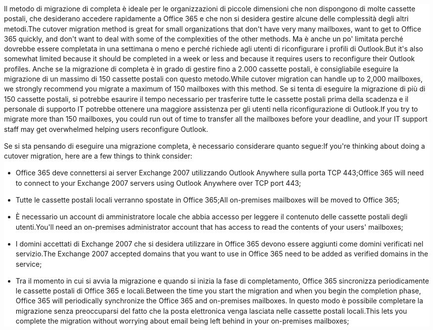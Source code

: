 <span data-ttu-id="b3a89-161">Il metodo di migrazione di completa è ideale per le organizzazioni di piccole dimensioni che non dispongono di molte cassette postali, che desiderano accedere rapidamente a Office 365 e che non si desidera gestire alcune delle complessità degli altri metodi.</span><span class="sxs-lookup"><span data-stu-id="b3a89-161">The cutover migration method is great for small organizations that don't have very many mailboxes, want to get to Office 365 quickly, and don't want to deal with some of the complexities of the other methods.</span></span> <span data-ttu-id="b3a89-162">Ma è anche un po' limitata perché dovrebbe essere completata in una settimana o meno e perché richiede agli utenti di riconfigurare i profili di Outlook.</span><span class="sxs-lookup"><span data-stu-id="b3a89-162">But it's also somewhat limited because it should be completed in a week or less and because it requires users to reconfigure their Outlook profiles.</span></span> <span data-ttu-id="b3a89-163">Anche se la migrazione di completa è in grado di gestire fino a 2.000 cassette postali, è consigliabile eseguire la migrazione di un massimo di 150 cassette postali con questo metodo.</span><span class="sxs-lookup"><span data-stu-id="b3a89-163">While cutover migration can handle up to 2,000 mailboxes, we strongly recommend you migrate a maximum of 150 mailboxes with this method.</span></span> <span data-ttu-id="b3a89-164">Se si tenta di eseguire la migrazione di più di 150 cassette postali, si potrebbe esaurire il tempo necessario per trasferire tutte le cassette postali prima della scadenza e il personale di supporto IT potrebbe ottenere una maggiore assistenza per gli utenti nella riconfigurazione di Outlook.</span><span class="sxs-lookup"><span data-stu-id="b3a89-164">If you try to migrate more than 150 mailboxes, you could run out of time to transfer all the mailboxes before your deadline, and your IT support staff may get overwhelmed helping users reconfigure Outlook.</span></span>
  
<span data-ttu-id="b3a89-165">Se si sta pensando di eseguire una migrazione completa, è necessario considerare quanto segue:</span><span class="sxs-lookup"><span data-stu-id="b3a89-165">If you're thinking about doing a cutover migration, here are a few things to think consider:</span></span>
  
- <span data-ttu-id="b3a89-166">Office 365 deve connettersi ai server Exchange 2007 utilizzando Outlook Anywhere sulla porta TCP 443;</span><span class="sxs-lookup"><span data-stu-id="b3a89-166">Office 365 will need to connect to your Exchange 2007 servers using Outlook Anywhere over TCP port 443;</span></span>
    
- <span data-ttu-id="b3a89-167">Tutte le cassette postali locali verranno spostate in Office 365;</span><span class="sxs-lookup"><span data-stu-id="b3a89-167">All on-premises mailboxes will be moved to Office 365;</span></span>
    
- <span data-ttu-id="b3a89-168">È necessario un account di amministratore locale che abbia accesso per leggere il contenuto delle cassette postali degli utenti.</span><span class="sxs-lookup"><span data-stu-id="b3a89-168">You'll need an on-premises administrator account that has access to read the contents of your users' mailboxes;</span></span>
    
- <span data-ttu-id="b3a89-169">I domini accettati di Exchange 2007 che si desidera utilizzare in Office 365 devono essere aggiunti come domini verificati nel servizio.</span><span class="sxs-lookup"><span data-stu-id="b3a89-169">The Exchange 2007 accepted domains that you want to use in Office 365 need to be added as verified domains in the service;</span></span>
    
- <span data-ttu-id="b3a89-170">Tra il momento in cui si avvia la migrazione e quando si inizia la fase di completamento, Office 365 sincronizza periodicamente le cassette postali di Office 365 e locali.</span><span class="sxs-lookup"><span data-stu-id="b3a89-170">Between the time you start the migration and when you begin the completion phase, Office 365 will periodically synchronize the Office 365 and on-premises mailboxes.</span></span> <span data-ttu-id="b3a89-171">In questo modo è possibile completare la migrazione senza preoccuparsi del fatto che la posta elettronica venga lasciata nelle cassette postali locali.</span><span class="sxs-lookup"><span data-stu-id="b3a89-171">This lets you complete the migration without worrying about email being left behind in your on-premises mailboxes;</span></span>
    